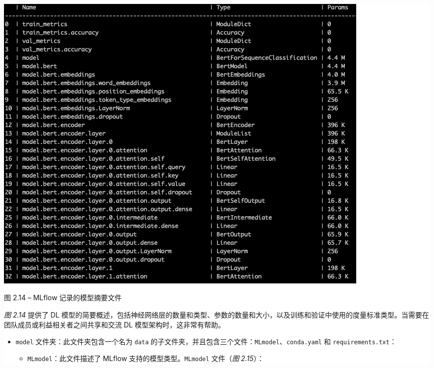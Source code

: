 ![图 2.14 – MLflow 记录的模型摘要文件](img/B18120_02_014.jpg)

图 2.14 – MLflow 记录的模型摘要文件

*图 2.14* 提供了 DL 模型的简要概述，包括神经网络层的数量和类型、参数的数量和大小，以及训练和验证中使用的度量标准类型。当需要在团队成员或利益相关者之间共享和交流 DL 模型架构时，这非常有帮助。

+   `model` 文件夹：此文件夹包含一个名为 `data` 的子文件夹，并且包含三个文件：`MLmodel`、`conda.yaml` 和 `requirements.txt`：

    +   `MLmodel`：此文件描述了 MLflow 支持的模型类型。`MLmodel` 文件（*图 2.15*）：
